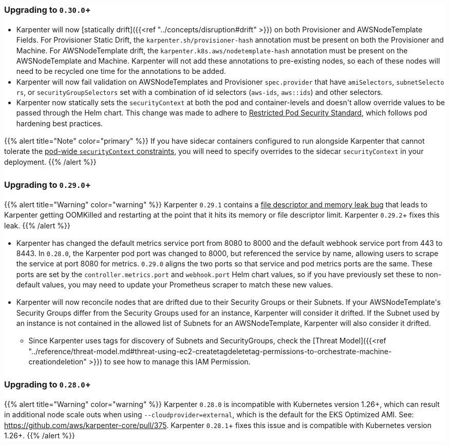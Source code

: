 ### Upgrading to `0.30.0`+

* Karpenter will now [statically drift]({{<ref "../concepts/disruption#drift" >}}) on both Provisioner and AWSNodeTemplate Fields. For Provisioner Static Drift, the `karpenter.sh/provisioner-hash` annotation must be present on both the Provisioner and Machine. For AWSNodeTemplate drift, the `karpenter.k8s.aws/nodetemplate-hash` annotation must be present on the AWSNodeTemplate and Machine. Karpenter will not add these annotations to pre-existing nodes, so each of these nodes will need to be recycled one time for the annotations to be added.
* Karpenter will now fail validation on AWSNodeTemplates and Provisioner `spec.provider` that have `amiSelectors`, `subnetSelectors`, or `securityGroupSelectors` set with a combination of id selectors (`aws-ids`, `aws::ids`) and other selectors.
* Karpenter now statically sets the `securityContext` at both the pod and container-levels and doesn't allow override values to be passed through the Helm chart. This change was made to adhere to [Restricted Pod Security Standard](https://kubernetes.io/docs/concepts/security/pod-security-standards/#restricted), which follows pod hardening best practices.

{{% alert title="Note" color="primary" %}}
If you have sidecar containers configured to run alongside Karpenter that cannot tolerate the [pod-wide `securityContext` constraints](https://github.com/aws/karpenter/blob/v0.30.0/charts/karpenter/templates/deployment.yaml#L40), you will need to specify overrides to the sidecar `securityContext` in your deployment.
{{% /alert %}}

### Upgrading to `0.29.0`+

{{% alert title="Warning" color="warning" %}}
Karpenter `0.29.1` contains a [file descriptor and memory leak bug](https://github.com/aws/karpenter/issues/4296) that leads to Karpenter getting OOMKilled and restarting at the point that it hits its memory or file descriptor limit. Karpenter `0.29.2`+ fixes this leak.
{{% /alert %}}

* Karpenter has changed the default metrics service port from 8080 to 8000 and the default webhook service port from 443 to 8443. In `0.28.0`, the Karpenter pod port was changed to 8000, but referenced the service by name, allowing users to scrape the service at port 8080 for metrics. `0.29.0` aligns the two ports so that service and pod metrics ports are the same. These ports are set by the `controller.metrics.port` and `webhook.port` Helm chart values, so if you have previously set these to non-default values, you may need to update your Prometheus scraper to match these new values.

* Karpenter will now reconcile nodes that are drifted due to their Security Groups or their Subnets. If your AWSNodeTemplate's Security Groups differ from the Security Groups used for an instance, Karpenter will consider it drifted. If the Subnet used by an instance is not contained in the allowed list of Subnets for an AWSNodeTemplate, Karpenter will also consider it drifted.
  * Since Karpenter uses tags for discovery of Subnets and SecurityGroups, check the [Threat Model]({{<ref "../reference/threat-model.md#threat-using-ec2-createtagdeletetag-permissions-to-orchestrate-machine-creationdeletion" >}}) to see how to manage this IAM Permission.

### Upgrading to `0.28.0`+

{{% alert title="Warning" color="warning" %}}
Karpenter `0.28.0` is incompatible with Kubernetes version 1.26+, which can result in additional node scale outs when using `--cloudprovider=external`, which is the default for the EKS Optimized AMI. See: https://github.com/aws/karpenter-core/pull/375. Karpenter `0.28.1`+ fixes this issue and is compatible with Kubernetes version 1.26+.
{{% /alert %}}
